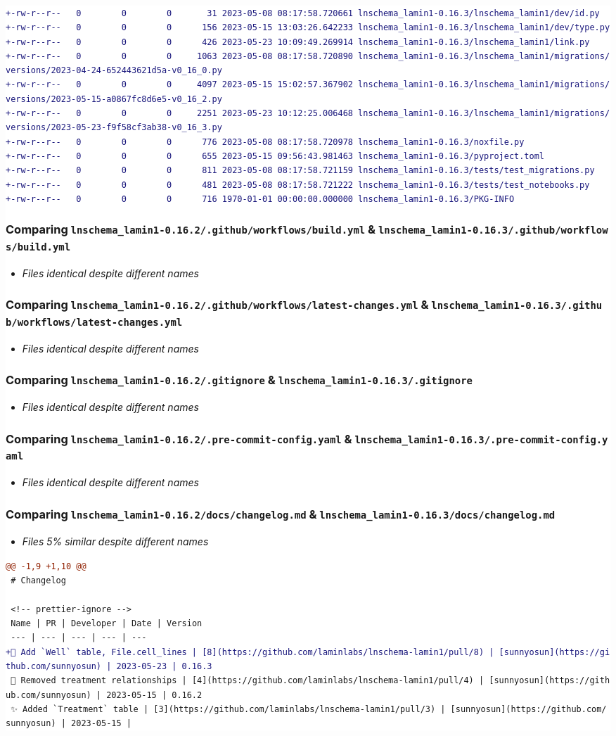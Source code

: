```diff
+-rw-r--r--   0        0        0       31 2023-05-08 08:17:58.720661 lnschema_lamin1-0.16.3/lnschema_lamin1/dev/id.py
+-rw-r--r--   0        0        0      156 2023-05-15 13:03:26.642233 lnschema_lamin1-0.16.3/lnschema_lamin1/dev/type.py
+-rw-r--r--   0        0        0      426 2023-05-23 10:09:49.269914 lnschema_lamin1-0.16.3/lnschema_lamin1/link.py
+-rw-r--r--   0        0        0     1063 2023-05-08 08:17:58.720890 lnschema_lamin1-0.16.3/lnschema_lamin1/migrations/versions/2023-04-24-652443621d5a-v0_16_0.py
+-rw-r--r--   0        0        0     4097 2023-05-15 15:02:57.367902 lnschema_lamin1-0.16.3/lnschema_lamin1/migrations/versions/2023-05-15-a0867fc8d6e5-v0_16_2.py
+-rw-r--r--   0        0        0     2251 2023-05-23 10:12:25.006468 lnschema_lamin1-0.16.3/lnschema_lamin1/migrations/versions/2023-05-23-f9f58cf3ab38-v0_16_3.py
+-rw-r--r--   0        0        0      776 2023-05-08 08:17:58.720978 lnschema_lamin1-0.16.3/noxfile.py
+-rw-r--r--   0        0        0      655 2023-05-15 09:56:43.981463 lnschema_lamin1-0.16.3/pyproject.toml
+-rw-r--r--   0        0        0      811 2023-05-08 08:17:58.721159 lnschema_lamin1-0.16.3/tests/test_migrations.py
+-rw-r--r--   0        0        0      481 2023-05-08 08:17:58.721222 lnschema_lamin1-0.16.3/tests/test_notebooks.py
+-rw-r--r--   0        0        0      716 1970-01-01 00:00:00.000000 lnschema_lamin1-0.16.3/PKG-INFO
```

### Comparing `lnschema_lamin1-0.16.2/.github/workflows/build.yml` & `lnschema_lamin1-0.16.3/.github/workflows/build.yml`

 * *Files identical despite different names*

### Comparing `lnschema_lamin1-0.16.2/.github/workflows/latest-changes.yml` & `lnschema_lamin1-0.16.3/.github/workflows/latest-changes.yml`

 * *Files identical despite different names*

### Comparing `lnschema_lamin1-0.16.2/.gitignore` & `lnschema_lamin1-0.16.3/.gitignore`

 * *Files identical despite different names*

### Comparing `lnschema_lamin1-0.16.2/.pre-commit-config.yaml` & `lnschema_lamin1-0.16.3/.pre-commit-config.yaml`

 * *Files identical despite different names*

### Comparing `lnschema_lamin1-0.16.2/docs/changelog.md` & `lnschema_lamin1-0.16.3/docs/changelog.md`

 * *Files 5% similar despite different names*

```diff
@@ -1,9 +1,10 @@
 # Changelog
 
 <!-- prettier-ignore -->
 Name | PR | Developer | Date | Version
 --- | --- | --- | --- | ---
+🎨 Add `Well` table, File.cell_lines | [8](https://github.com/laminlabs/lnschema-lamin1/pull/8) | [sunnyosun](https://github.com/sunnyosun) | 2023-05-23 | 0.16.3
 💚 Removed treatment relationships | [4](https://github.com/laminlabs/lnschema-lamin1/pull/4) | [sunnyosun](https://github.com/sunnyosun) | 2023-05-15 | 0.16.2
 ✨ Added `Treatment` table | [3](https://github.com/laminlabs/lnschema-lamin1/pull/3) | [sunnyosun](https://github.com/sunnyosun) | 2023-05-15 |
```